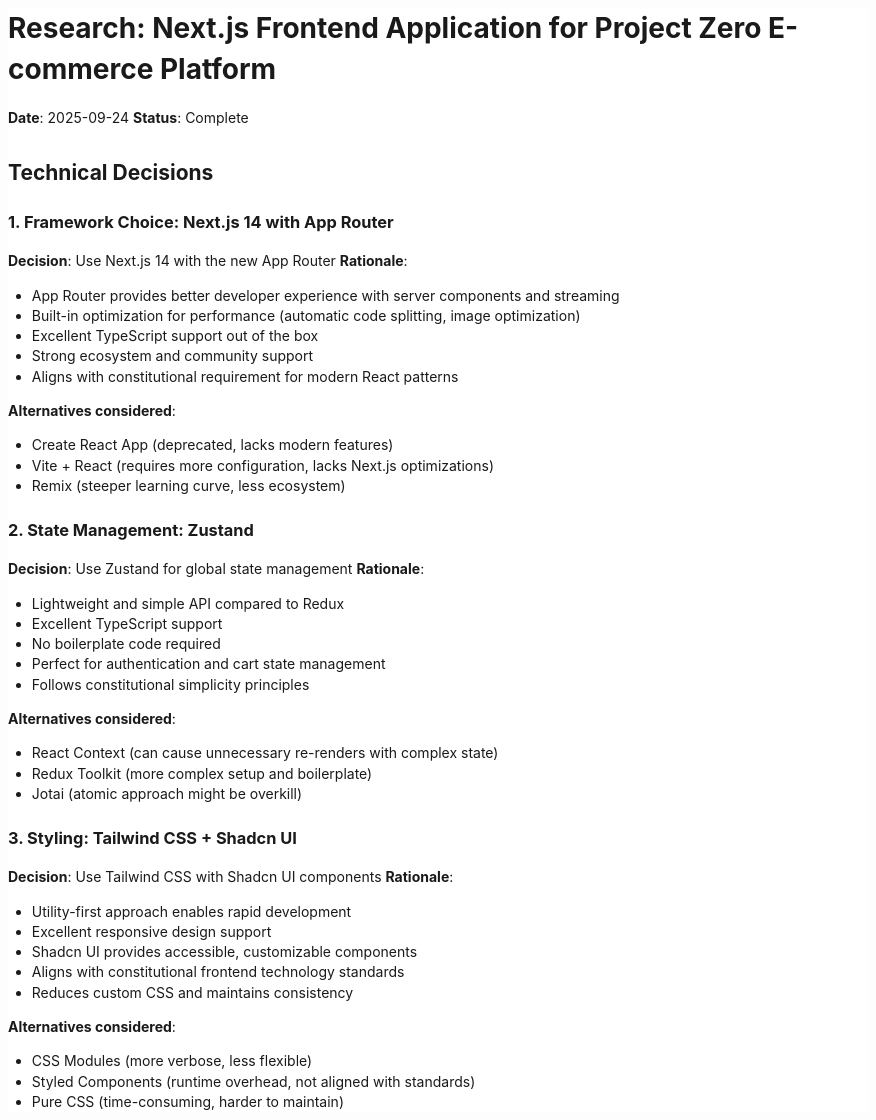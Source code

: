 # Research: Next.js Frontend Application for Project Zero E-commerce Platform

**Date**: 2025-09-24
**Status**: Complete

## Technical Decisions

### 1. Framework Choice: Next.js 14 with App Router
**Decision**: Use Next.js 14 with the new App Router
**Rationale**:
- App Router provides better developer experience with server components and streaming
- Built-in optimization for performance (automatic code splitting, image optimization)
- Excellent TypeScript support out of the box
- Strong ecosystem and community support
- Aligns with constitutional requirement for modern React patterns

**Alternatives considered**:
- Create React App (deprecated, lacks modern features)
- Vite + React (requires more configuration, lacks Next.js optimizations)
- Remix (steeper learning curve, less ecosystem)

### 2. State Management: Zustand
**Decision**: Use Zustand for global state management
**Rationale**:
- Lightweight and simple API compared to Redux
- Excellent TypeScript support
- No boilerplate code required
- Perfect for authentication and cart state management
- Follows constitutional simplicity principles

**Alternatives considered**:
- React Context (can cause unnecessary re-renders with complex state)
- Redux Toolkit (more complex setup and boilerplate)
- Jotai (atomic approach might be overkill)

### 3. Styling: Tailwind CSS + Shadcn UI
**Decision**: Use Tailwind CSS with Shadcn UI components
**Rationale**:
- Utility-first approach enables rapid development
- Excellent responsive design support
- Shadcn UI provides accessible, customizable components
- Aligns with constitutional frontend technology standards
- Reduces custom CSS and maintains consistency

**Alternatives considered**:
- CSS Modules (more verbose, less flexible)
- Styled Components (runtime overhead, not aligned with standards)
- Pure CSS (time-consuming, harder to maintain)
